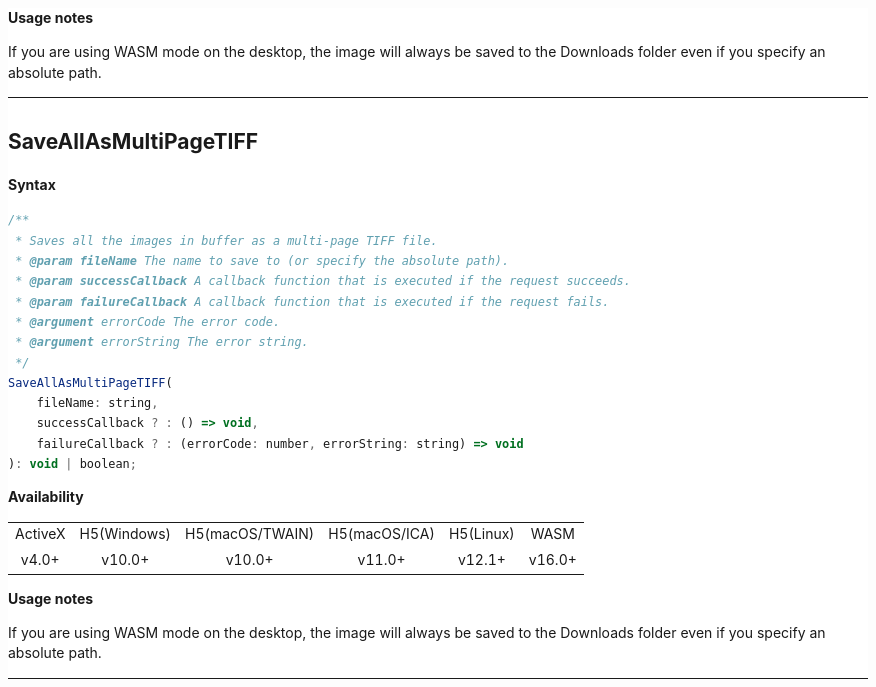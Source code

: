 
**Usage notes**

If you are using WASM mode on the desktop, the image will always be saved to the Downloads folder even if you specify an absolute path.

---

## SaveAllAsMultiPageTIFF

**Syntax**

```javascript
/**
 * Saves all the images in buffer as a multi-page TIFF file.
 * @param fileName The name to save to (or specify the absolute path).
 * @param successCallback A callback function that is executed if the request succeeds.
 * @param failureCallback A callback function that is executed if the request fails.
 * @argument errorCode The error code.
 * @argument errorString The error string.
 */
SaveAllAsMultiPageTIFF(
    fileName: string,
    successCallback ? : () => void,
    failureCallback ? : (errorCode: number, errorString: string) => void
): void | boolean;
```

**Availability**
<div class="availability">
<table>

<tr>
<td align="center">ActiveX</td>
<td align="center">H5(Windows)</td>
<td align="center">H5(macOS/TWAIN)</td>
<td align="center">H5(macOS/ICA)</td>
<td align="center">H5(Linux)</td>
<td align="center">WASM</td>
</tr>

<tr>
<td align="center">v4.0+ </td>
<td align="center">v10.0+ </td>
<td align="center">v10.0+ </td>
<td align="center">v11.0+ </td>
<td align="center">v12.1+ </td>
<td align="center">v16.0+ </td>
</tr>

</table>
</div>

**Usage notes**

If you are using WASM mode on the desktop, the image will always be saved to the Downloads folder even if you specify an absolute path.

---
